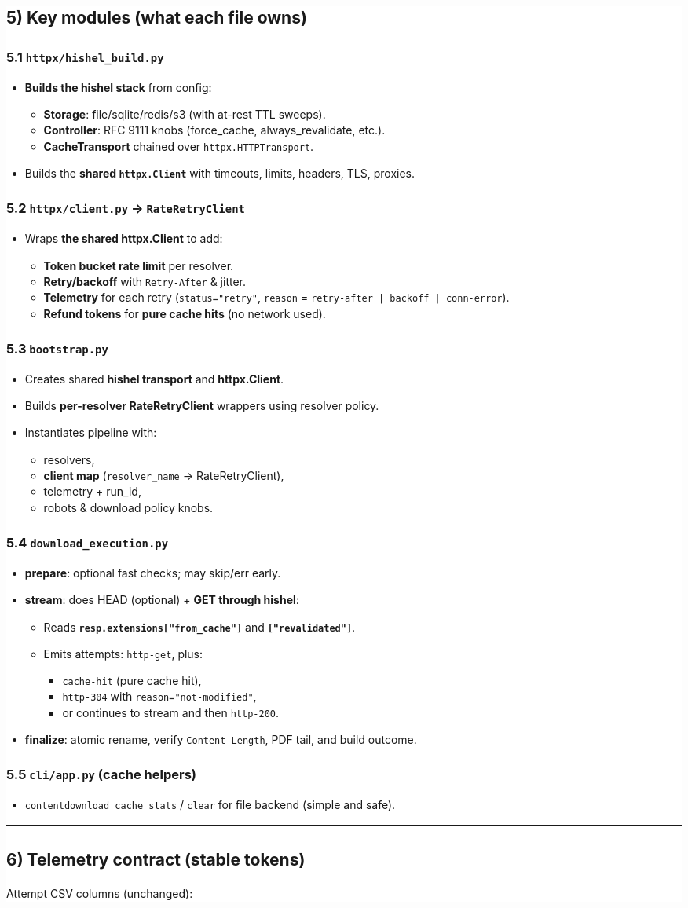
## 5) Key modules (what each file owns)

### 5.1 `httpx/hishel_build.py`

* **Builds the hishel stack** from config:

  * **Storage**: file/sqlite/redis/s3 (with at-rest TTL sweeps).
  * **Controller**: RFC 9111 knobs (force_cache, always_revalidate, etc.).
  * **CacheTransport** chained over `httpx.HTTPTransport`.
* Builds the **shared `httpx.Client`** with timeouts, limits, headers, TLS, proxies.

### 5.2 `httpx/client.py` → `RateRetryClient`

* Wraps **the shared httpx.Client** to add:

  * **Token bucket rate limit** per resolver.
  * **Retry/backoff** with `Retry-After` & jitter.
  * **Telemetry** for each retry (`status="retry"`, `reason` = `retry-after | backoff | conn-error`).
  * **Refund tokens** for **pure cache hits** (no network used).

### 5.3 `bootstrap.py`

* Creates shared **hishel transport** and **httpx.Client**.
* Builds **per-resolver RateRetryClient** wrappers using resolver policy.
* Instantiates pipeline with:

  * resolvers,
  * **client map** (`resolver_name` → RateRetryClient),
  * telemetry + run_id,
  * robots & download policy knobs.

### 5.4 `download_execution.py`

* **prepare**: optional fast checks; may skip/err early.
* **stream**: does HEAD (optional) + **GET through hishel**:

  * Reads **`resp.extensions["from_cache"]`** and **`["revalidated"]`**.
  * Emits attempts: `http-get`, plus:

    * `cache-hit` (pure cache hit),
    * `http-304` with `reason="not-modified"`,
    * or continues to stream and then `http-200`.
* **finalize**: atomic rename, verify `Content-Length`, PDF tail, and build outcome.

### 5.5 `cli/app.py` (cache helpers)

* `contentdownload cache stats` / `clear` for file backend (simple and safe).

---

## 6) Telemetry contract (stable tokens)

Attempt CSV columns (unchanged):
